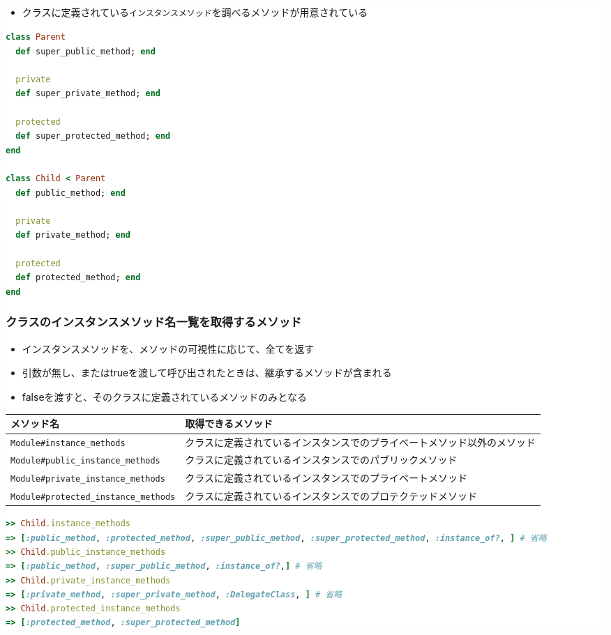 * クラスに定義されている`インスタンスメソッド`を調べるメソッドが用意されている

```ruby
class Parent
  def super_public_method; end

  private
  def super_private_method; end

  protected
  def super_protected_method; end
end

class Child < Parent
  def public_method; end

  private
  def private_method; end

  protected
  def protected_method; end
end
```



### クラスのインスタンスメソッド名一覧を取得するメソッド

* インスタンスメソッドを、メソッドの可視性に応じて、全てを返す

* 引数が無し、またはtrueを渡して呼び出されたときは、継承するメソッドが含まれる

* falseを渡すと、そのクラスに定義されているメソッドのみとなる

|             メソッド名              |                      取得できるメソッド                      |
|:----------------------------------|:-----------------------------------------------------------|
|`Module#instance_methods`          |クラスに定義されているインスタンスでのプライベートメソッド以外のメソッド|
|`Module#public_instance_methods`   |クラスに定義されているインスタンスでのパブリックメソッド             |
|`Module#private_instance_methods`  |クラスに定義されているインスタンスでのプライベートメソッド            |
|`Module#protected_instance_methods`|クラスに定義されているインスタンスでのプロテクテッドメソッド          |

```ruby
>> Child.instance_methods
=> [:public_method, :protected_method, :super_public_method, :super_protected_method, :instance_of?, ] # 省略
>> Child.public_instance_methods
=> [:public_method, :super_public_method, :instance_of?,] # 省略
>> Child.private_instance_methods
=> [:private_method, :super_private_method, :DelegateClass, ] # 省略
>> Child.protected_instance_methods
=> [:protected_method, :super_protected_method]
```
